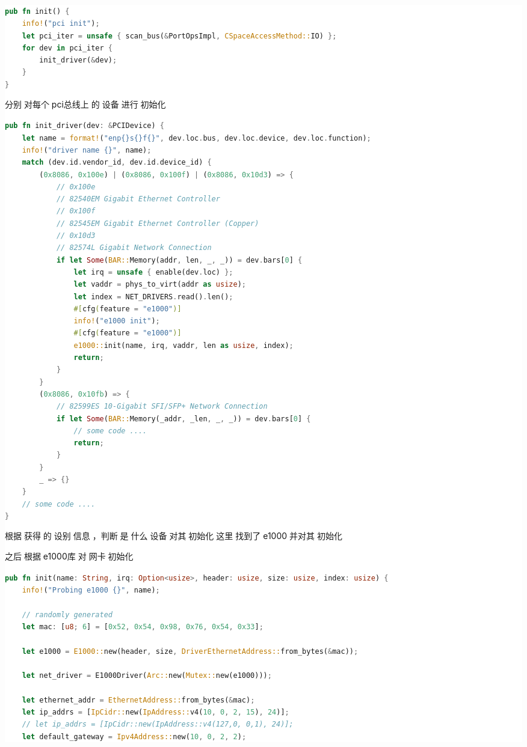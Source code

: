 ```rust
pub fn init() {
    info!("pci init");
    let pci_iter = unsafe { scan_bus(&PortOpsImpl, CSpaceAccessMethod::IO) };
    for dev in pci_iter {
        init_driver(&dev);
    }
}
```

分别 对每个 pci总线上 的 设备 进行 初始化

```rust
pub fn init_driver(dev: &PCIDevice) {
    let name = format!("enp{}s{}f{}", dev.loc.bus, dev.loc.device, dev.loc.function);
    info!("driver name {}", name);
    match (dev.id.vendor_id, dev.id.device_id) {
        (0x8086, 0x100e) | (0x8086, 0x100f) | (0x8086, 0x10d3) => {
            // 0x100e
            // 82540EM Gigabit Ethernet Controller
            // 0x100f
            // 82545EM Gigabit Ethernet Controller (Copper)
            // 0x10d3
            // 82574L Gigabit Network Connection
            if let Some(BAR::Memory(addr, len, _, _)) = dev.bars[0] {
                let irq = unsafe { enable(dev.loc) };
                let vaddr = phys_to_virt(addr as usize);
                let index = NET_DRIVERS.read().len();
                #[cfg(feature = "e1000")]
                info!("e1000 init");
                #[cfg(feature = "e1000")]
                e1000::init(name, irq, vaddr, len as usize, index);
                return;
            }
        }
        (0x8086, 0x10fb) => {
            // 82599ES 10-Gigabit SFI/SFP+ Network Connection
            if let Some(BAR::Memory(_addr, _len, _, _)) = dev.bars[0] {
                // some code ....
                return;
            }
        }
        _ => {}
    }
    // some code ....
}
```

根据 获得 的 设别 信息 ，判断 是 什么 设备 对其 初始化 这里 找到了 e1000 并对其 初始化

之后 根据 e1000库 对 网卡 初始化

```rust
pub fn init(name: String, irq: Option<usize>, header: usize, size: usize, index: usize) {
    info!("Probing e1000 {}", name);

    // randomly generated
    let mac: [u8; 6] = [0x52, 0x54, 0x98, 0x76, 0x54, 0x33];

    let e1000 = E1000::new(header, size, DriverEthernetAddress::from_bytes(&mac));

    let net_driver = E1000Driver(Arc::new(Mutex::new(e1000)));

    let ethernet_addr = EthernetAddress::from_bytes(&mac);
    let ip_addrs = [IpCidr::new(IpAddress::v4(10, 0, 2, 15), 24)];
    // let ip_addrs = [IpCidr::new(IpAddress::v4(127,0, 0,1), 24)];
    let default_gateway = Ipv4Address::new(10, 0, 2, 2);
```